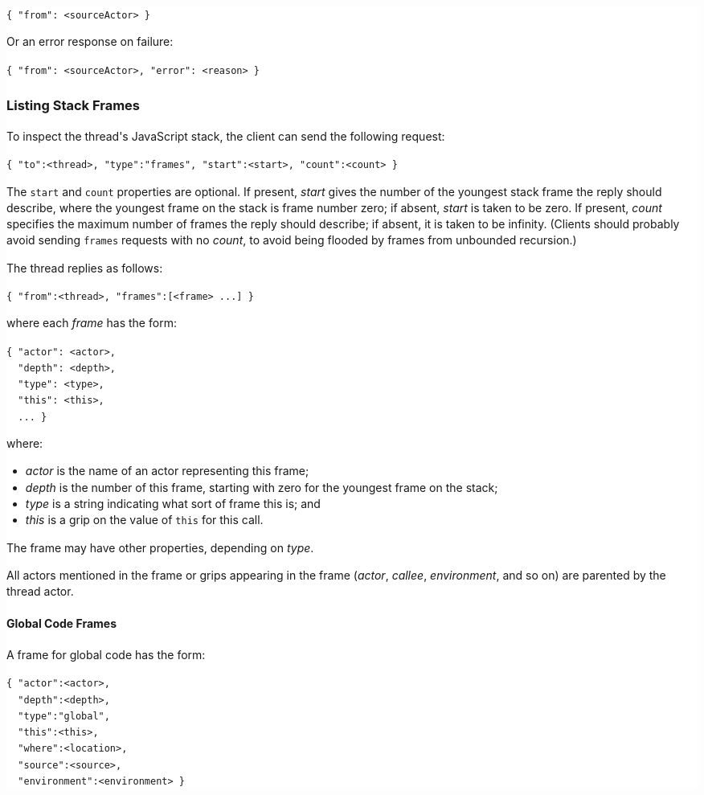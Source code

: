 ```
{ "from": <sourceActor> }
```

Or an error response on failure:

```
{ "from": <sourceActor>, "error": <reason> }
```

### Listing Stack Frames

To inspect the thread's JavaScript stack, the client can send the following request:

```
{ "to":<thread>, "type":"frames", "start":<start>, "count":<count> }
```

The `start` and `count` properties are optional. If present, *start* gives the number of the youngest stack frame the reply should describe, where the youngest frame on the stack is frame number zero; if absent, *start* is taken to be zero. If present, *count* specifies the maximum number of frames the reply should describe; if absent, it is taken to be infinity. (Clients should probably avoid sending `frames` requests with no *count*, to avoid being flooded by frames from unbounded recursion.)

The thread replies as follows:

```
{ "from":<thread>, "frames":[<frame> ...] }
```

where each *frame* has the form:

```
{ "actor": <actor>,
  "depth": <depth>,
  "type": <type>,
  "this": <this>,
  ... }
```

where:

* *actor* is the name of an actor representing this frame;
* *depth* is the number of this frame, starting with zero for the youngest frame on the stack;
* *type* is a string indicating what sort of frame this is; and
* *this* is a grip on the value of `this` for this call.

The frame may have other properties, depending on *type*.

All actors mentioned in the frame or grips appearing in the frame (*actor*, *callee*, *environment*, and so on) are parented by the thread actor.

#### Global Code Frames

A frame for global code has the form:

```
{ "actor":<actor>,
  "depth":<depth>,
  "type":"global",
  "this":<this>,
  "where":<location>,
  "source":<source>,
  "environment":<environment> }
```
